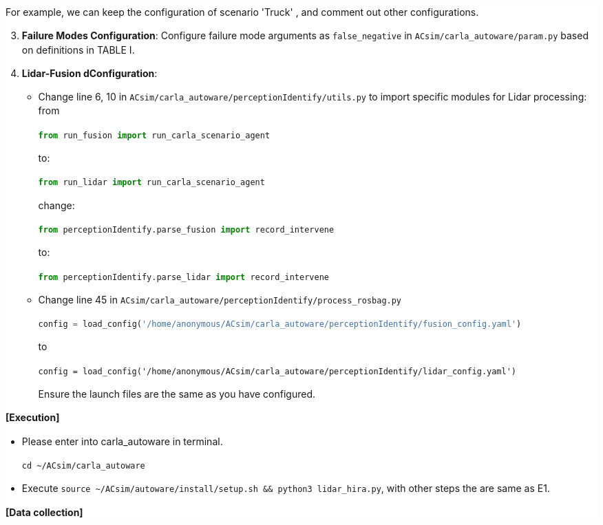    For example, we can keep the configuration of scenario 'Truck' , and comment out other configurations.

3. **Failure Modes Configuration**: Configure failure mode arguments as `false_negative` in `ACsim/carla_autoware/param.py` based on definitions in TABLE I.

4. **Lidar-Fusion dConfiguration**:

   - Change line 6, 10 in `ACsim/carla_autoware/perceptionIdentify/utils.py` to import specific modules for Lidar processing: from

     ```python
     from run_fusion import run_carla_scenario_agent
     ```

     to:

     ```python
     from run_lidar import run_carla_scenario_agent
     ```

     change:

     ```python
     from perceptionIdentify.parse_fusion import record_intervene
     ```

     to:

     ```python
     from perceptionIdentify.parse_lidar import record_intervene
     ```

   - Change line 45 in `ACsim/carla_autoware/perceptionIdentify/process_rosbag.py` 

     ```python
     config = load_config('/home/anonymous/ACsim/carla_autoware/perceptionIdentify/fusion_config.yaml')
     ```

     to

     ```
     config = load_config('/home/anonymous/ACsim/carla_autoware/perceptionIdentify/lidar_config.yaml')
     ```

     

     Ensure the launch files are the same as you have configured.

**[Execution]**

- Please enter into carla_autoware in terminal.

  ```
  cd ~/ACsim/carla_autoware
  ```

- Execute  `source ~/ACsim/autoware/install/setup.sh && python3 lidar_hira.py`, with other steps the are same as E1.

**[Data collection]**
